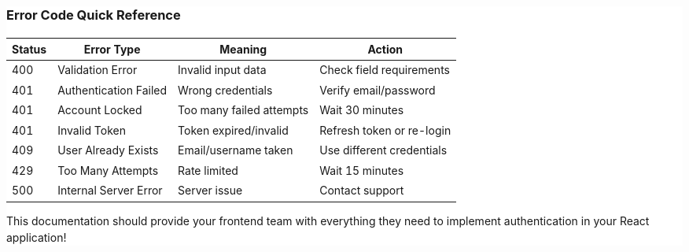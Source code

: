### Error Code Quick Reference

| Status | Error Type | Meaning | Action |
|--------|------------|---------|--------|
| 400 | Validation Error | Invalid input data | Check field requirements |
| 401 | Authentication Failed | Wrong credentials | Verify email/password |
| 401 | Account Locked | Too many failed attempts | Wait 30 minutes |
| 401 | Invalid Token | Token expired/invalid | Refresh token or re-login |
| 409 | User Already Exists | Email/username taken | Use different credentials |
| 429 | Too Many Attempts | Rate limited | Wait 15 minutes |
| 500 | Internal Server Error | Server issue | Contact support |

This documentation should provide your frontend team with everything they need to implement authentication in your React application!
